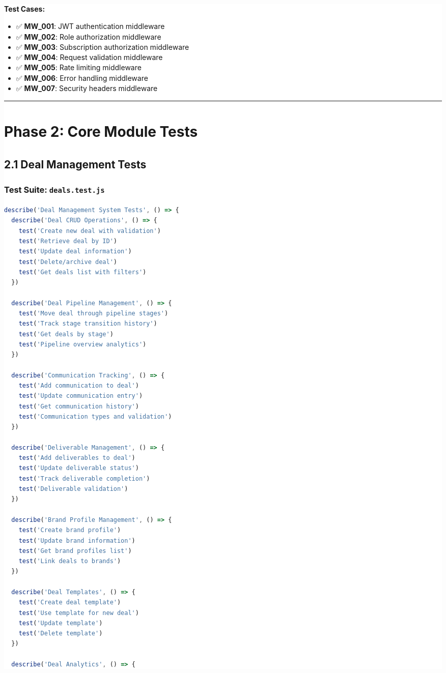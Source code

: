 **Test Cases:**
- ✅ **MW_001**: JWT authentication middleware
- ✅ **MW_002**: Role authorization middleware
- ✅ **MW_003**: Subscription authorization middleware
- ✅ **MW_004**: Request validation middleware
- ✅ **MW_005**: Rate limiting middleware
- ✅ **MW_006**: Error handling middleware
- ✅ **MW_007**: Security headers middleware

---

# Phase 2: Core Module Tests

## 2.1 Deal Management Tests

### Test Suite: `deals.test.js`
```javascript
describe('Deal Management System Tests', () => {
  describe('Deal CRUD Operations', () => {
    test('Create new deal with validation')
    test('Retrieve deal by ID')
    test('Update deal information')
    test('Delete/archive deal')
    test('Get deals list with filters')
  })
  
  describe('Deal Pipeline Management', () => {
    test('Move deal through pipeline stages')
    test('Track stage transition history')
    test('Get deals by stage')
    test('Pipeline overview analytics')
  })
  
  describe('Communication Tracking', () => {
    test('Add communication to deal')
    test('Update communication entry')
    test('Get communication history')
    test('Communication types and validation')
  })
  
  describe('Deliverable Management', () => {
    test('Add deliverables to deal')
    test('Update deliverable status')
    test('Track deliverable completion')
    test('Deliverable validation')
  })
  
  describe('Brand Profile Management', () => {
    test('Create brand profile')
    test('Update brand information')
    test('Get brand profiles list')
    test('Link deals to brands')
  })
  
  describe('Deal Templates', () => {
    test('Create deal template')
    test('Use template for new deal')
    test('Update template')
    test('Delete template')
  })
  
  describe('Deal Analytics', () => {
```